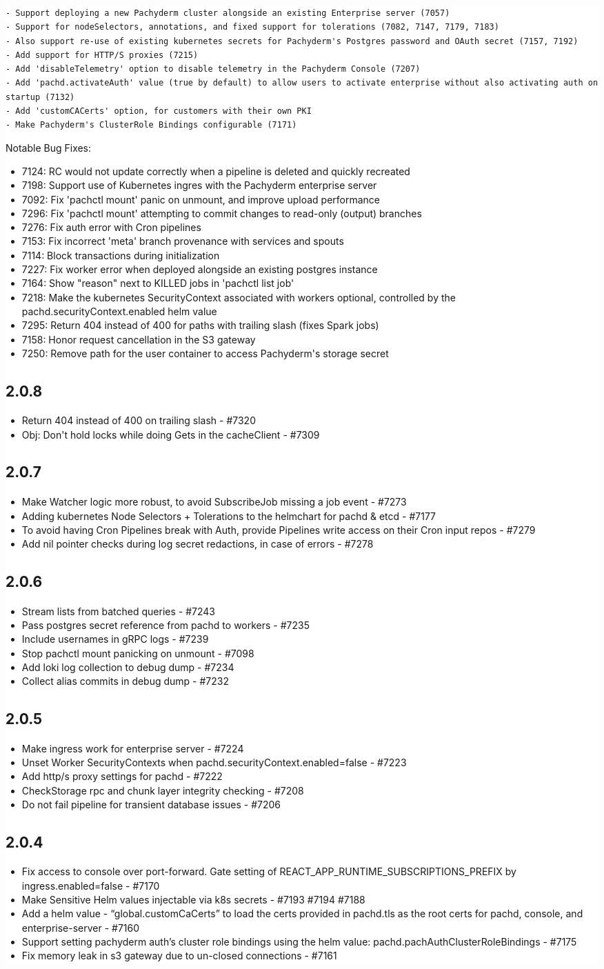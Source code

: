     - Support deploying a new Pachyderm cluster alongside an existing Enterprise server (7057)
    - Support for nodeSelectors, annotations, and fixed support for tolerations (7082, 7147, 7179, 7183)
    - Also support re-use of existing kubernetes secrets for Pachyderm's Postgres password and OAuth secret (7157, 7192)
    - Add support for HTTP/S proxies (7215)
    - Add 'disableTelemetry' option to disable telemetry in the Pachyderm Console (7207)
    - Add 'pachd.activateAuth' value (true by default) to allow users to activate enterprise without also activating auth on startup (7132)
    - Add 'customCACerts' option, for customers with their own PKI
    - Make Pachyderm's ClusterRole Bindings configurable (7171)

Notable Bug Fixes:
- 7124: RC would not update correctly when a pipeline is deleted and quickly recreated
- 7198: Support use of Kubernetes ingres with the Pachyderm enterprise server
- 7092: Fix 'pachctl mount' panic on unmount, and improve upload performance
- 7296: Fix 'pachctl mount' attempting to commit changes to read-only (output) branches
- 7276: Fix auth error with Cron pipelines
- 7153: Fix incorrect 'meta' branch provenance with services and spouts
- 7114: Block transactions during initialization
- 7227: Fix worker error when deployed alongside an existing postgres instance
- 7164: Show "reason" next to KILLED jobs in 'pachctl list job'
- 7218: Make the kubernetes SecurityContext associated with workers optional, controlled by the pachd.securityContext.enabled helm value
- 7295: Return 404 instead of 400 for paths with trailing slash (fixes Spark jobs)
- 7158: Honor request cancellation in the S3 gateway
- 7250: Remove path for the user container to access Pachyderm's storage secret
## 2.0.8
- Return 404 instead of 400 on trailing slash - #7320
- Obj: Don't hold locks while doing Gets in the cacheClient - #7309
## 2.0.7
- Make Watcher logic more robust, to avoid SubscribeJob missing a job event - #7273
- Adding kubernetes Node Selectors + Tolerations to the helmchart for pachd & etcd - #7177
- To avoid having Cron Pipelines break with Auth, provide Pipelines write access on their Cron input repos - #7279
- Add nil pointer checks during log secret redactions, in case of errors - #7278
## 2.0.6
- Stream lists from batched queries - #7243
- Pass postgres secret reference from pachd to workers - #7235
- Include usernames in gRPC logs - #7239
- Stop pachctl mount panicking on unmount - #7098
- Add loki log collection to debug dump - #7234
- Collect alias commits in debug dump - #7232
## 2.0.5
- Make ingress work for enterprise server - #7224
- Unset Worker SecurityContexts when pachd.securityContext.enabled=false - #7223
- Add http/s proxy settings for pachd - #7222
- CheckStorage rpc and chunk layer integrity checking - #7208
- Do not fail pipeline for transient database issues - #7206
## 2.0.4
- Fix access to console over port-forward. Gate setting of REACT_APP_RUNTIME_SUBSCRIPTIONS_PREFIX by ingress.enabled=false - #7170
- Make Sensitive Helm values injectable via k8s secrets - #7193 #7194 #7188
- Add a helm value - “global.customCaCerts” to load the certs provided in pachd.tls as the root certs for pachd, console, and enterprise-server - #7160
- Support setting pachyderm auth’s cluster role bindings using the helm value: pachd.pachAuthClusterRoleBindings - #7175
- Fix memory leak in s3 gateway due to un-closed connections - #7161